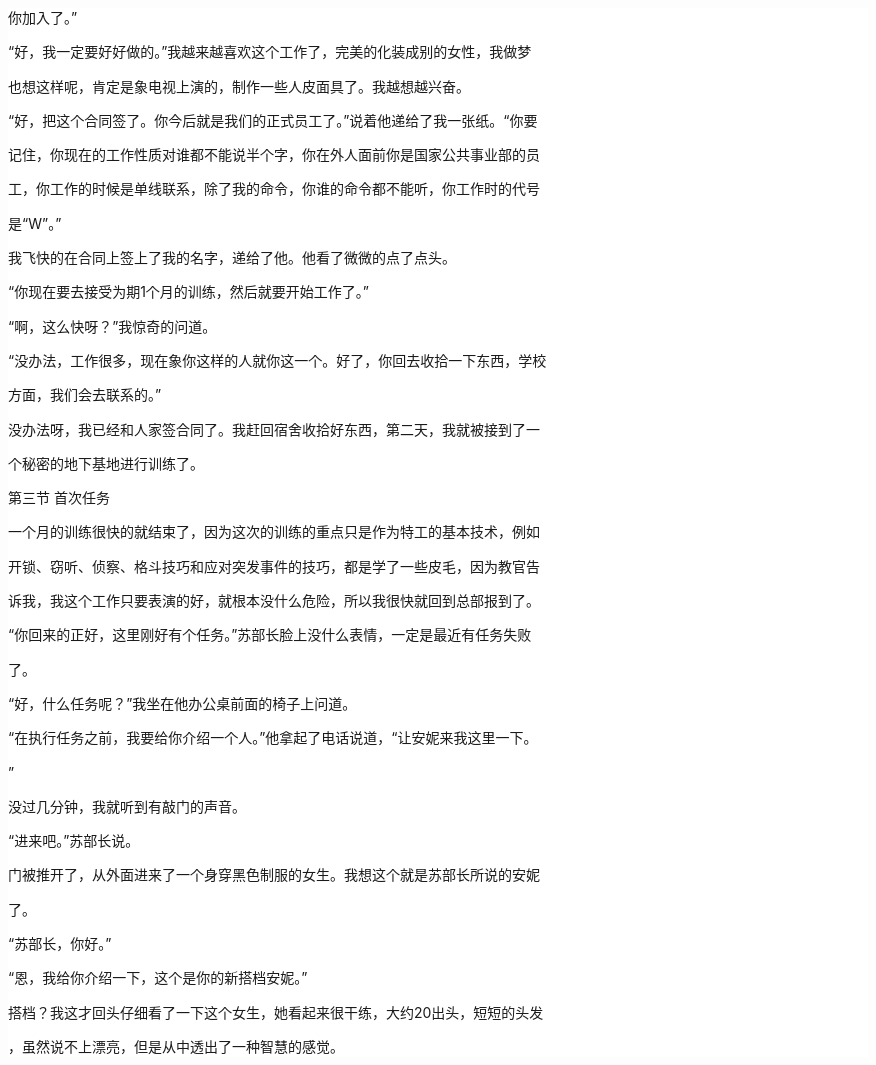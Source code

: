 你加入了。”

“好，我一定要好好做的。”我越来越喜欢这个工作了，完美的化装成别的女性，我做梦

也想这样呢，肯定是象电视上演的，制作一些人皮面具了。我越想越兴奋。

“好，把这个合同签了。你今后就是我们的正式员工了。”说着他递给了我一张纸。“你要

记住，你现在的工作性质对谁都不能说半个字，你在外人面前你是国家公共事业部的员

工，你工作的时候是单线联系，除了我的命令，你谁的命令都不能听，你工作时的代号

是“W”。”

我飞快的在合同上签上了我的名字，递给了他。他看了微微的点了点头。

“你现在要去接受为期1个月的训练，然后就要开始工作了。”

“啊，这么快呀？”我惊奇的问道。

“没办法，工作很多，现在象你这样的人就你这一个。好了，你回去收拾一下东西，学校

方面，我们会去联系的。”

没办法呀，我已经和人家签合同了。我赶回宿舍收拾好东西，第二天，我就被接到了一

个秘密的地下基地进行训练了。



第三节 首次任务



一个月的训练很快的就结束了，因为这次的训练的重点只是作为特工的基本技术，例如

开锁、窃听、侦察、格斗技巧和应对突发事件的技巧，都是学了一些皮毛，因为教官告

诉我，我这个工作只要表演的好，就根本没什么危险，所以我很快就回到总部报到了。



“你回来的正好，这里刚好有个任务。”苏部长脸上没什么表情，一定是最近有任务失败

了。

“好，什么任务呢？”我坐在他办公桌前面的椅子上问道。

“在执行任务之前，我要给你介绍一个人。”他拿起了电话说道，“让安妮来我这里一下。

”

没过几分钟，我就听到有敲门的声音。

“进来吧。”苏部长说。

门被推开了，从外面进来了一个身穿黑色制服的女生。我想这个就是苏部长所说的安妮

了。

“苏部长，你好。”

“恩，我给你介绍一下，这个是你的新搭档安妮。”

搭档？我这才回头仔细看了一下这个女生，她看起来很干练，大约20出头，短短的头发

，虽然说不上漂亮，但是从中透出了一种智慧的感觉。

